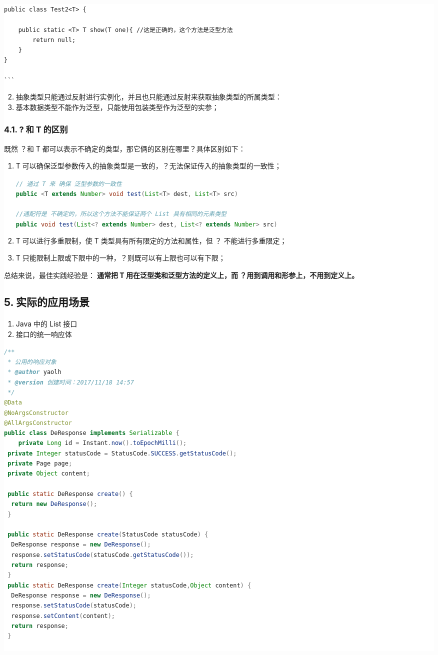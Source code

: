     public class Test2<T> {    

        public static <T> T show(T one){ //这是正确的，这个方法是泛型方法
            return null;    
        }    
    }

    ```

2. 抽象类型只能通过反射进行实例化，并且也只能通过反射来获取抽象类型的所属类型：
3. 基本数据类型不能作为泛型，只能使用包装类型作为泛型的实参；

### 4.1. ? 和 T 的区别

既然 ？和 T 都可以表示不确定的类型，那它俩的区别在哪里？具体区别如下：

1. T 可以确保泛型参数传入的抽象类型是一致的，？无法保证传入的抽象类型的一致性；

    ```java
    // 通过 T 来 确保 泛型参数的一致性
    public <T extends Number> void test(List<T> dest, List<T> src)

    //通配符是 不确定的，所以这个方法不能保证两个 List 具有相同的元素类型
    public void test(List<? extends Number> dest, List<? extends Number> src)

    ```

2. T 可以进行多重限制，使 T 类型具有所有限定的方法和属性，但 ？ 不能进行多重限定；
3. T 只能限制上限或下限中的一种，？则既可以有上限也可以有下限；

总结来说，最佳实践经验是：  **通常把 T 用在泛型类和泛型方法的定义上，而 ？用到调用和形参上，不用到定义上。**

## 5. 实际的应用场景

1. Java 中的 List 接口
2. 接口的统一响应体

```java
/**
 * 公用的响应对象
 * @author yaolh
 * @version 创建时间：2017/11/18 14:57
 */
@Data
@NoArgsConstructor
@AllArgsConstructor
public class DeResponse implements Serializable {
    private Long id = Instant.now().toEpochMilli();
 private Integer statusCode = StatusCode.SUCCESS.getStatusCode();
 private Page page;
 private Object content;
 
 public static DeResponse create() {
  return new DeResponse();
 }
 
 public static DeResponse create(StatusCode statusCode) {
  DeResponse response = new DeResponse();
  response.setStatusCode(statusCode.getStatusCode());
  return response;
 }
 public static DeResponse create(Integer statusCode,Object content) {
  DeResponse response = new DeResponse();
  response.setStatusCode(statusCode);
  response.setContent(content);
  return response;
 }
 
```